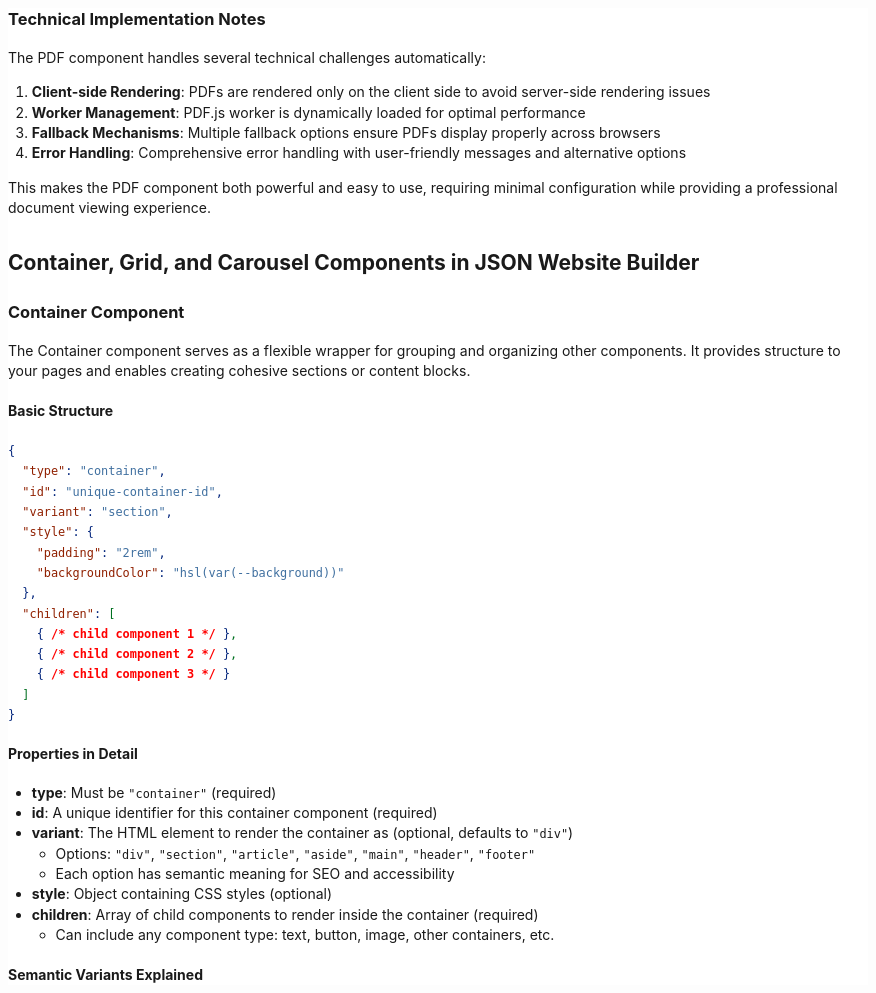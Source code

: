 ### Technical Implementation Notes

The PDF component handles several technical challenges automatically:

1. **Client-side Rendering**: PDFs are rendered only on the client side to avoid server-side rendering issues
2. **Worker Management**: PDF.js worker is dynamically loaded for optimal performance
3. **Fallback Mechanisms**: Multiple fallback options ensure PDFs display properly across browsers
4. **Error Handling**: Comprehensive error handling with user-friendly messages and alternative options

This makes the PDF component both powerful and easy to use, requiring minimal configuration while providing a professional document viewing experience.

## Container, Grid, and Carousel Components in JSON Website Builder

### Container Component

The Container component serves as a flexible wrapper for grouping and organizing other components. It provides structure to your pages and enables creating cohesive sections or content blocks.

#### Basic Structure

```json
{
  "type": "container",
  "id": "unique-container-id",
  "variant": "section",
  "style": {
    "padding": "2rem",
    "backgroundColor": "hsl(var(--background))"
  },
  "children": [
    { /* child component 1 */ },
    { /* child component 2 */ },
    { /* child component 3 */ }
  ]
}
```

#### Properties in Detail

- **type**: Must be `"container"` (required)
- **id**: A unique identifier for this container component (required)
- **variant**: The HTML element to render the container as (optional, defaults to `"div"`)
  - Options: `"div"`, `"section"`, `"article"`, `"aside"`, `"main"`, `"header"`, `"footer"`
  - Each option has semantic meaning for SEO and accessibility
- **style**: Object containing CSS styles (optional)
- **children**: Array of child components to render inside the container (required)
  - Can include any component type: text, button, image, other containers, etc.

#### Semantic Variants Explained
